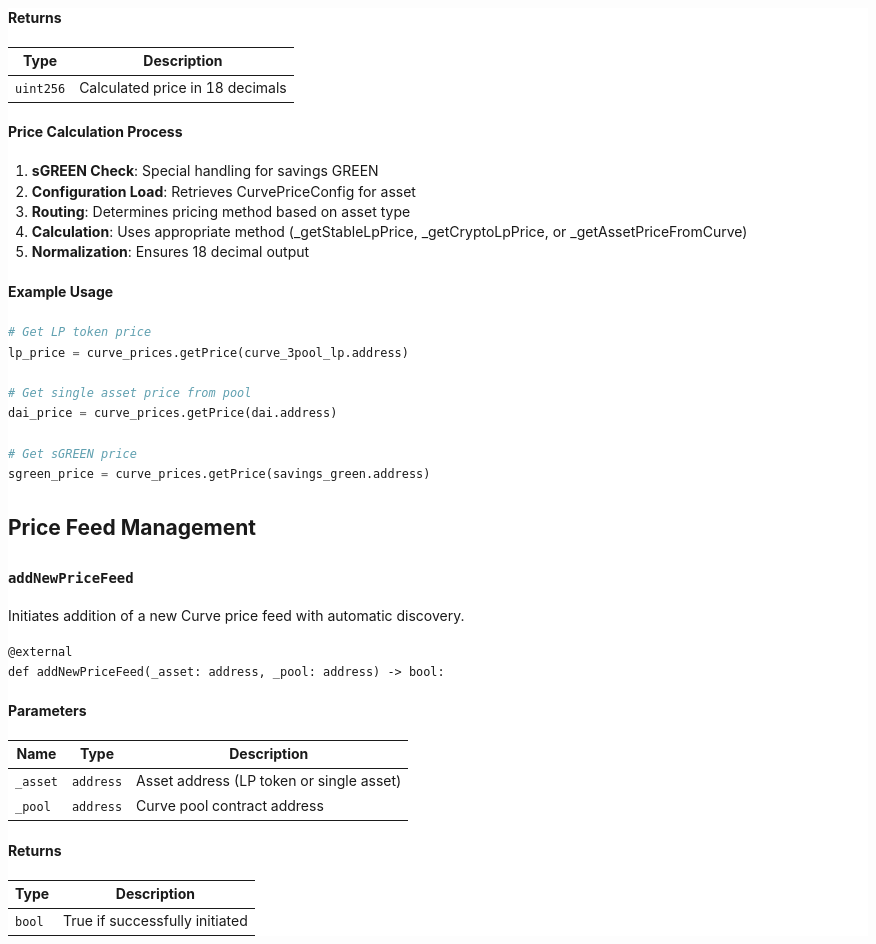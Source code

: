 #### Returns

| Type | Description |
|------|-------------|
| `uint256` | Calculated price in 18 decimals |

#### Price Calculation Process

1. **sGREEN Check**: Special handling for savings GREEN
2. **Configuration Load**: Retrieves CurvePriceConfig for asset
3. **Routing**: Determines pricing method based on asset type
4. **Calculation**: Uses appropriate method (_getStableLpPrice, _getCryptoLpPrice, or _getAssetPriceFromCurve)
5. **Normalization**: Ensures 18 decimal output

#### Example Usage
```python
# Get LP token price
lp_price = curve_prices.getPrice(curve_3pool_lp.address)

# Get single asset price from pool
dai_price = curve_prices.getPrice(dai.address)

# Get sGREEN price
sgreen_price = curve_prices.getPrice(savings_green.address)
```

## Price Feed Management

### `addNewPriceFeed`

Initiates addition of a new Curve price feed with automatic discovery.

```vyper
@external
def addNewPriceFeed(_asset: address, _pool: address) -> bool:
```

#### Parameters

| Name | Type | Description |
|------|------|-------------|
| `_asset` | `address` | Asset address (LP token or single asset) |
| `_pool` | `address` | Curve pool contract address |

#### Returns

| Type | Description |
|------|-------------|
| `bool` | True if successfully initiated |
